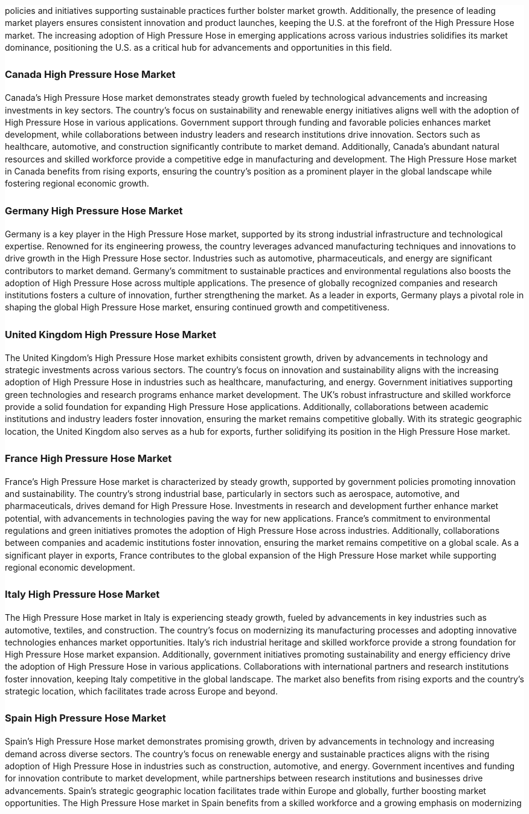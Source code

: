 policies and initiatives supporting sustainable practices further bolster market growth. Additionally, the presence of leading market players ensures consistent innovation and product launches, keeping the U.S. at the forefront of the High Pressure Hose market. The increasing adoption of High Pressure Hose in emerging applications across various industries solidifies its market dominance, positioning the U.S. as a critical hub for advancements and opportunities in this field.</p><h3>Canada High Pressure Hose Market</h3><p>Canada&rsquo;s High Pressure Hose market demonstrates steady growth fueled by technological advancements and increasing investments in key sectors. The country&rsquo;s focus on sustainability and renewable energy initiatives aligns well with the adoption of High Pressure Hose in various applications. Government support through funding and favorable policies enhances market development, while collaborations between industry leaders and research institutions drive innovation. Sectors such as healthcare, automotive, and construction significantly contribute to market demand. Additionally, Canada&rsquo;s abundant natural resources and skilled workforce provide a competitive edge in manufacturing and development. The High Pressure Hose market in Canada benefits from rising exports, ensuring the country&rsquo;s position as a prominent player in the global landscape while fostering regional economic growth.</p><h3>Germany High Pressure Hose Market</h3><p>Germany is a key player in the High Pressure Hose market, supported by its strong industrial infrastructure and technological expertise. Renowned for its engineering prowess, the country leverages advanced manufacturing techniques and innovations to drive growth in the High Pressure Hose sector. Industries such as automotive, pharmaceuticals, and energy are significant contributors to market demand. Germany&rsquo;s commitment to sustainable practices and environmental regulations also boosts the adoption of High Pressure Hose across multiple applications. The presence of globally recognized companies and research institutions fosters a culture of innovation, further strengthening the market. As a leader in exports, Germany plays a pivotal role in shaping the global High Pressure Hose market, ensuring continued growth and competitiveness.</p><h3>United Kingdom High Pressure Hose Market</h3><p>The United Kingdom&rsquo;s High Pressure Hose market exhibits consistent growth, driven by advancements in technology and strategic investments across various sectors. The country&rsquo;s focus on innovation and sustainability aligns with the increasing adoption of High Pressure Hose in industries such as healthcare, manufacturing, and energy. Government initiatives supporting green technologies and research programs enhance market development. The UK&rsquo;s robust infrastructure and skilled workforce provide a solid foundation for expanding High Pressure Hose applications. Additionally, collaborations between academic institutions and industry leaders foster innovation, ensuring the market remains competitive globally. With its strategic geographic location, the United Kingdom also serves as a hub for exports, further solidifying its position in the High Pressure Hose market.</p><h3>France High Pressure Hose Market</h3><p>France&rsquo;s High Pressure Hose market is characterized by steady growth, supported by government policies promoting innovation and sustainability. The country&rsquo;s strong industrial base, particularly in sectors such as aerospace, automotive, and pharmaceuticals, drives demand for High Pressure Hose. Investments in research and development further enhance market potential, with advancements in technologies paving the way for new applications. France&rsquo;s commitment to environmental regulations and green initiatives promotes the adoption of High Pressure Hose across industries. Additionally, collaborations between companies and academic institutions foster innovation, ensuring the market remains competitive on a global scale. As a significant player in exports, France contributes to the global expansion of the High Pressure Hose market while supporting regional economic development.</p><h3>Italy High Pressure Hose Market</h3><p>The High Pressure Hose market in Italy is experiencing steady growth, fueled by advancements in key industries such as automotive, textiles, and construction. The country&rsquo;s focus on modernizing its manufacturing processes and adopting innovative technologies enhances market opportunities. Italy&rsquo;s rich industrial heritage and skilled workforce provide a strong foundation for High Pressure Hose market expansion. Additionally, government initiatives promoting sustainability and energy efficiency drive the adoption of High Pressure Hose in various applications. Collaborations with international partners and research institutions foster innovation, keeping Italy competitive in the global landscape. The market also benefits from rising exports and the country&rsquo;s strategic location, which facilitates trade across Europe and beyond.</p><h3>Spain High Pressure Hose Market</h3><p>Spain&rsquo;s High Pressure Hose market demonstrates promising growth, driven by advancements in technology and increasing demand across diverse sectors. The country&rsquo;s focus on renewable energy and sustainable practices aligns with the rising adoption of High Pressure Hose in industries such as construction, automotive, and energy. Government incentives and funding for innovation contribute to market development, while partnerships between research institutions and businesses drive advancements. Spain&rsquo;s strategic geographic location facilitates trade within Europe and globally, further boosting market opportunities. The High Pressure Hose market in Spain benefits from a skilled workforce and a growing emphasis on modernizing